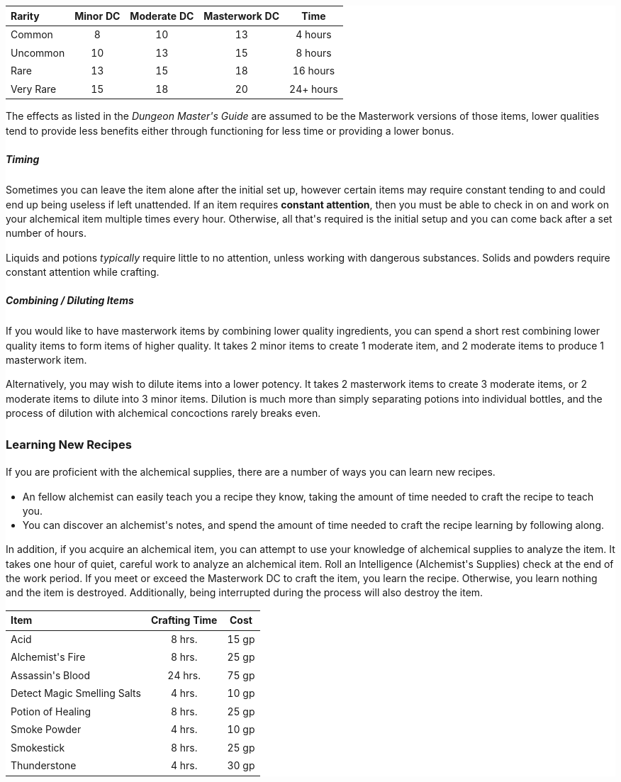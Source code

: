 |Rarity|Minor DC|Moderate DC|Masterwork DC|Time|
|:-----|:------:|:---------:|:-----------:|:--:|
|Common|8|10|13|4 hours|
|Uncommon|10|13|15|8 hours|
|Rare|13|15|18|16 hours|
|Very Rare|15|18|20|24+ hours|

The effects as listed in the *Dungeon Master's Guide* are assumed to be the Masterwork versions of those items, lower qualities tend to provide less benefits either through functioning for less time or providing a lower bonus. 

##### Timing 

Sometimes you can leave the item alone after the initial set up, however certain items may require constant tending to and could end up being useless if left unattended. If an item requires **constant attention**, then you must be able to check in on and work on your alchemical item multiple times every hour. Otherwise, all that's required is the initial setup and you can come back after a set number of hours. 

Liquids and potions *typically* require little to no attention, unless working with dangerous substances. Solids and powders require constant attention while crafting. 

##### Combining / Diluting Items

If you would like to have masterwork items by combining lower quality ingredients, you can spend a short rest combining lower quality items to form items of higher quality. It takes 2 minor items to create 1 moderate item, and 2 moderate items to produce 1 masterwork item.

Alternatively, you may wish to dilute items into a lower potency. It takes 2 masterwork items to create 3 moderate items, or 2 moderate items to dilute into 3 minor items. Dilution is much more than simply separating potions into individual bottles, and the process of dilution with alchemical concoctions rarely breaks even. 

### Learning New Recipes

If you are proficient with the alchemical supplies, there are a number of ways you can learn new recipes.
* An fellow alchemist can easily teach you a recipe they know, taking the amount of time needed to craft the recipe to teach you.
* You can discover an alchemist's notes, and spend the amount of time needed to craft the recipe learning by following along.

In addition, if you acquire an alchemical item, you can attempt to use your knowledge of alchemical supplies to analyze the item. It takes one hour of quiet, careful work to analyze an alchemical item. Roll an Intelligence (Alchemist's Supplies) check at the end of the work period. If you meet or exceed the Masterwork DC to craft the item, you learn the recipe. Otherwise, you learn nothing and the item is destroyed. Additionally, being interrupted during the process will also destroy the item. 

|Item|Crafting Time|Cost|
|:---|:-----------:|:--:|
|Acid|8 hrs.|15 gp|
|Alchemist's Fire|8 hrs.|25 gp|
|Assassin's Blood|24 hrs.|75 gp|
|Detect Magic Smelling Salts|4 hrs.|10 gp|
|Potion of Healing|8 hrs.|25 gp|
|Smoke Powder|4 hrs.|10 gp|
|Smokestick|8 hrs.|25 gp|
|Thunderstone|4 hrs.|30 gp|